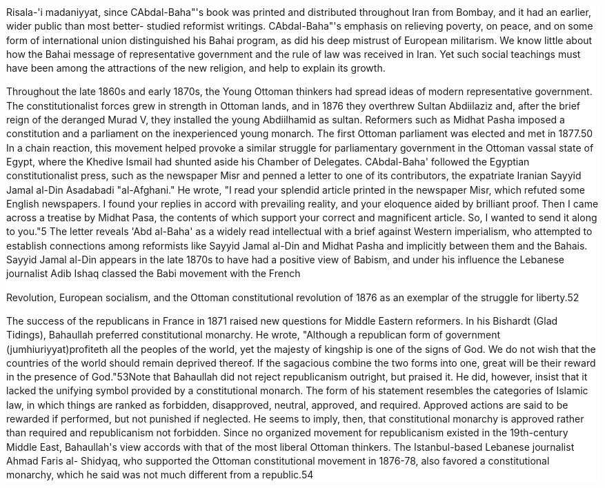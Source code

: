 Risala-'i madaniyyat, since CAbdal-Baha"'s book was printed and distributed
throughout Iran from Bombay, and it had an earlier, wider public than most better-
studied reformist writings. CAbdal-Baha"'s emphasis on relieving poverty, on
peace, and on some form of international union distinguished his Bahai program,
as did his deep mistrust of European militarism. We know little about how the
Bahai message of representative government and the rule of law was received in
Iran. Yet such social teachings must have been among the attractions of the new
religion, and help to explain its growth.

Throughout the late 1860s and early 1870s, the Young Ottoman thinkers had
spread ideas of modern representative government. The constitutionalist forces
grew in strength in Ottoman lands, and in 1876 they overthrew Sultan Abdiilaziz
and, after the brief reign of the deranged Murad V, they installed the young
Abdiilhamid as sultan. Reformers such as Midhat Pasha imposed a constitution
and a parliament on the inexperienced young monarch. The first Ottoman
parliament was elected and met in 1877.50 In a chain reaction, this movement
helped provoke a similar struggle for parliamentary government in the Ottoman
vassal state of Egypt, where the Khedive Ismail had shunted aside his Chamber of
Delegates. CAbdal-Baha' followed the Egyptian constitutionalist press, such as the
newspaper Misr and penned a letter to one of its contributors, the expatriate
Iranian Sayyid Jamal al-Din Asadabadi "al-Afghani." He wrote, "I read your
splendid article printed in the newspaper Misr, which refuted some English
newspapers. I found your replies in accord with prevailing reality, and your
eloquence aided by brilliant proof. Then I came across a treatise by Midhat Pasa,
the contents of which support your correct and magnificent article. So, I wanted to
send it along to you."5 The letter reveals 'Abd al-Baha' as a widely read
intellectual with a brief against Western imperialism, who attempted to establish
connections among reformists like Sayyid Jamal al-Din and Midhat Pasha and
implicitly between them and the Bahais. Sayyid Jamal al-Din appears in the late
1870s to have had a positive view of Babism, and under his influence the
Lebanese journalist Adib Ishaq classed the Babi movement with the French

Revolution, European socialism, and the Ottoman constitutional revolution of
1876 as an exemplar of the struggle for liberty.52

The success of the republicans in France in 1871 raised new questions for
Middle Eastern reformers. In his Bishardt (Glad Tidings), Bahaullah preferred
constitutional monarchy. He wrote, "Although a republican form of government
(jumhiuriyyat)profiteth all the peoples of the world, yet the majesty of kingship is
one of the signs of God. We do not wish that the countries of the world should
remain deprived thereof. If the sagacious combine the two forms into one, great
will be their reward in the presence of God."53Note that Bahaullah did not reject
republicanism outright, but praised it. He did, however, insist that it lacked the
unifying symbol provided by a constitutional monarch. The form of his statement
resembles the categories of Islamic law, in which things are ranked as forbidden,
disapproved, neutral, approved, and required. Approved actions are said to be
rewarded if performed, but not punished if neglected. He seems to imply, then,
that constitutional monarchy is approved rather than required and republicanism
not forbidden. Since no organized movement for republicanism existed in the
19th-century Middle East, Bahaullah's view accords with that of the most liberal
Ottoman thinkers. The Istanbul-based Lebanese journalist Ahmad Faris al-
Shidyaq, who supported the Ottoman constitutional movement in 1876-78, also
favored a constitutional monarchy, which he said was not much different from a
republic.54
